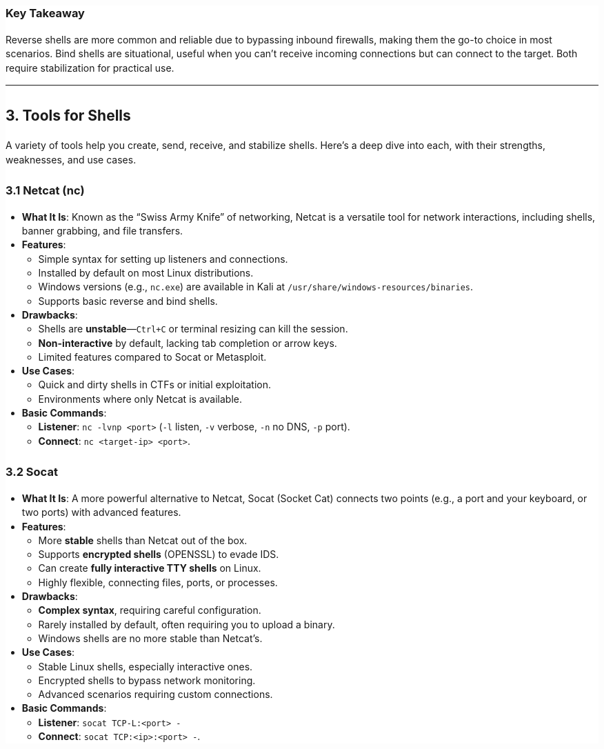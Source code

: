 ### Key Takeaway
Reverse shells are more common and reliable due to bypassing inbound firewalls, making them the go-to choice in most scenarios. Bind shells are situational, useful when you can’t receive incoming connections but can connect to the target. Both require stabilization for practical use.

---

## 3. Tools for Shells

A variety of tools help you create, send, receive, and stabilize shells. Here’s a deep dive into each, with their strengths, weaknesses, and use cases.

### 3.1 Netcat (nc)
- **What It Is**: Known as the “Swiss Army Knife” of networking, Netcat is a versatile tool for network interactions, including shells, banner grabbing, and file transfers.
- **Features**:
  - Simple syntax for setting up listeners and connections.
  - Installed by default on most Linux distributions.
  - Windows versions (e.g., `nc.exe`) are available in Kali at `/usr/share/windows-resources/binaries`.
  - Supports basic reverse and bind shells.
- **Drawbacks**:
  - Shells are **unstable**—`Ctrl+C` or terminal resizing can kill the session.
  - **Non-interactive** by default, lacking tab completion or arrow keys.
  - Limited features compared to Socat or Metasploit.
- **Use Cases**:
  - Quick and dirty shells in CTFs or initial exploitation.
  - Environments where only Netcat is available.
- **Basic Commands**:
  - **Listener**: `nc -lvnp <port>` (`-l` listen, `-v` verbose, `-n` no DNS, `-p` port).
  - **Connect**: `nc <target-ip> <port>`.

### 3.2 Socat
- **What It Is**: A more powerful alternative to Netcat, Socat (Socket Cat) connects two points (e.g., a port and your keyboard, or two ports) with advanced features.
- **Features**:
  - More **stable** shells than Netcat out of the box.
  - Supports **encrypted shells** (OPENSSL) to evade IDS.
  - Can create **fully interactive TTY shells** on Linux.
  - Highly flexible, connecting files, ports, or processes.
- **Drawbacks**:
  - **Complex syntax**, requiring careful configuration.
  - Rarely installed by default, often requiring you to upload a binary.
  - Windows shells are no more stable than Netcat’s.
- **Use Cases**:
  - Stable Linux shells, especially interactive ones.
  - Encrypted shells to bypass network monitoring.
  - Advanced scenarios requiring custom connections.
- **Basic Commands**:
  - **Listener**: `socat TCP-L:<port> -`
  - **Connect**: `socat TCP:<ip>:<port> -`.
